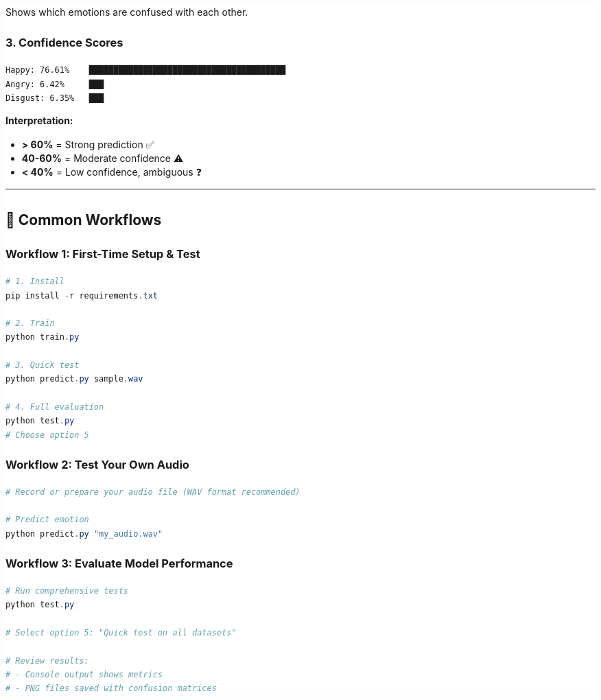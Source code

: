Shows which emotions are confused with each other.

### 3. Confidence Scores
```
Happy: 76.61%    ████████████████████████████████████████
Angry: 6.42%     ███
Disgust: 6.35%   ███
```

**Interpretation:**
- **> 60%** = Strong prediction ✅
- **40-60%** = Moderate confidence ⚠️
- **< 40%** = Low confidence, ambiguous ❓

---

## 🔧 Common Workflows

### Workflow 1: First-Time Setup & Test
```powershell
# 1. Install
pip install -r requirements.txt

# 2. Train
python train.py

# 3. Quick test
python predict.py sample.wav

# 4. Full evaluation
python test.py
# Choose option 5
```

### Workflow 2: Test Your Own Audio
```powershell
# Record or prepare your audio file (WAV format recommended)

# Predict emotion
python predict.py "my_audio.wav"
```

### Workflow 3: Evaluate Model Performance
```powershell
# Run comprehensive tests
python test.py

# Select option 5: "Quick test on all datasets"

# Review results:
# - Console output shows metrics
# - PNG files saved with confusion matrices
```
